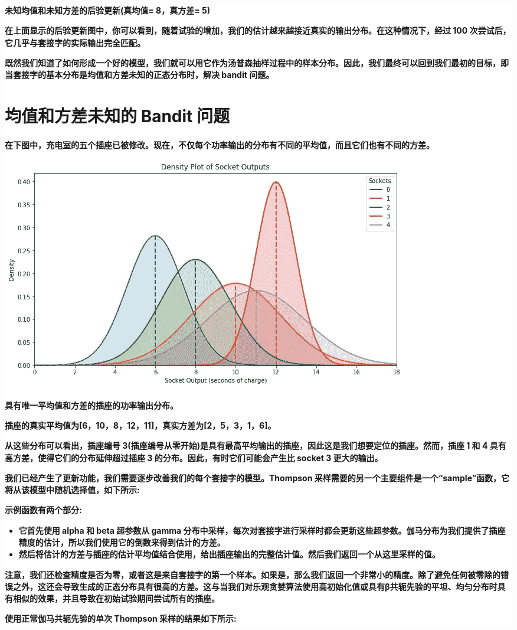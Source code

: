 **未知均值和未知方差的后验更新(真均值= 8，真方差= 5)**

**在上面显示的后验更新图中，你可以看到，随着试验的增加，我们的估计越来越接近真实的输出分布。在这种情况下，经过 100 次尝试后，它几乎与套接字的实际输出完全匹配。**

**既然我们知道了如何形成一个好的模型，我们就可以用它作为汤普森抽样过程中的样本分布。因此，我们最终可以回到我们最初的目标，即当套接字的基本分布是均值和方差未知的正态分布时，解决 bandit 问题。**

# **均值和方差未知的 Bandit 问题**

**在下图中，充电室的五个插座已被修改。现在，不仅每个功率输出的分布有不同的平均值，而且它们也有不同的方差。**

**![](img/ab7dc4c494d79c0a5bba4559850da0be.png)**

**具有唯一平均值和方差的插座的功率输出分布。**

**插座的真实平均值为[6，10，8，12，11]，真实方差为[2，5，3，1，6]。**

**从这些分布可以看出，插座编号 3(插座编号从零开始)是具有最高平均输出的插座，因此这是我们想要定位的插座。然而，插座 1 和 4 具有高方差，使得它们的分布延伸超过插座 3 的分布。因此，有时它们可能会产生比 socket 3 更大的输出。**

**我们已经产生了更新功能，我们需要逐步改善我们的每个套接字的模型。Thompson 采样需要的另一个主要组件是一个“sample”函数，它将从该模型中随机选择值，如下所示:**

**示例函数有两个部分:**

*   **它首先使用 alpha 和 beta 超参数从 gamma 分布中采样，每次对套接字进行采样时都会更新这些超参数。伽马分布为我们提供了插座精度的估计，所以我们使用它的倒数来得到估计的方差。**
*   **然后将估计的方差与插座的估计平均值结合使用，给出插座输出的完整估计值。然后我们返回一个从这里采样的值。**

**注意，我们还检查精度是否为零，或者这是来自套接字的第一个样本。如果是，那么我们返回一个非常小的精度。除了避免任何被零除的错误之外，这还会导致生成的正态分布具有很高的方差。这与当我们对乐观贪婪算法使用高初始化值或具有β共轭先验的平坦、均匀分布时具有相似的效果，并且导致在初始试验期间尝试所有的插座。**

**使用正常伽马共轭先验的单次 Thompson 采样的结果如下所示:**
